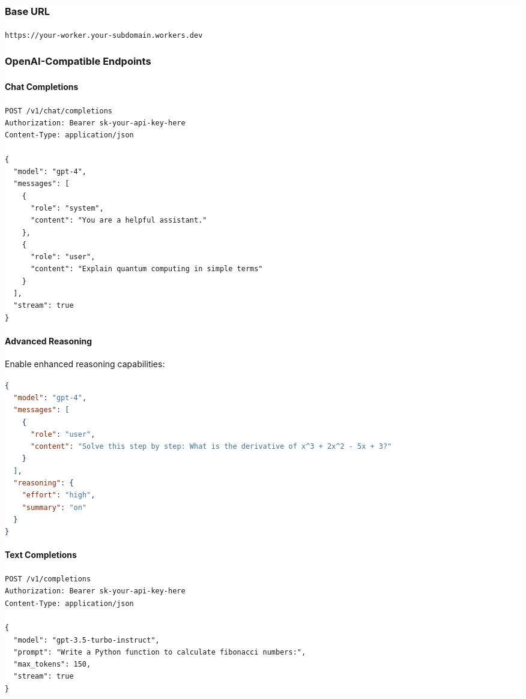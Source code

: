### Base URL
```
https://your-worker.your-subdomain.workers.dev
```

### OpenAI-Compatible Endpoints

#### Chat Completions
```http
POST /v1/chat/completions
Authorization: Bearer sk-your-api-key-here
Content-Type: application/json

{
  "model": "gpt-4",
  "messages": [
    {
      "role": "system",
      "content": "You are a helpful assistant."
    },
    {
      "role": "user", 
      "content": "Explain quantum computing in simple terms"
    }
  ],
  "stream": true
}
```

#### Advanced Reasoning
Enable enhanced reasoning capabilities:
```json
{
  "model": "gpt-4",
  "messages": [
    {
      "role": "user", 
      "content": "Solve this step by step: What is the derivative of x^3 + 2x^2 - 5x + 3?"
    }
  ],
  "reasoning": {
    "effort": "high",
    "summary": "on"
  }
}
```

#### Text Completions
```http
POST /v1/completions
Authorization: Bearer sk-your-api-key-here
Content-Type: application/json

{
  "model": "gpt-3.5-turbo-instruct",
  "prompt": "Write a Python function to calculate fibonacci numbers:",
  "max_tokens": 150,
  "stream": true
}
```
